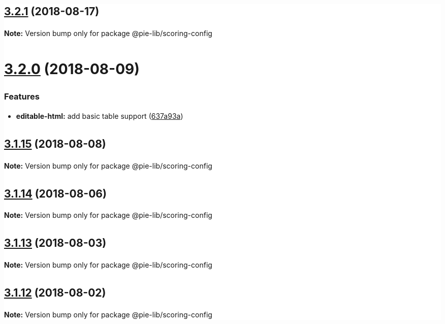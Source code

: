 <a name="3.2.1"></a>

## [3.2.1](https://github.com/pie-framework/pie-lib/compare/@pie-lib/scoring-config@3.2.0...@pie-lib/scoring-config@3.2.1) (2018-08-17)

**Note:** Version bump only for package @pie-lib/scoring-config

<a name="3.2.0"></a>

# [3.2.0](https://github.com/pie-framework/pie-lib/compare/@pie-lib/scoring-config@3.1.15...@pie-lib/scoring-config@3.2.0) (2018-08-09)

### Features

- **editable-html:** add basic table support ([637a93a](https://github.com/pie-framework/pie-lib/commit/637a93a))

<a name="3.1.15"></a>

## [3.1.15](https://github.com/pie-framework/pie-lib/compare/@pie-lib/scoring-config@3.1.14...@pie-lib/scoring-config@3.1.15) (2018-08-08)

**Note:** Version bump only for package @pie-lib/scoring-config

<a name="3.1.14"></a>

## [3.1.14](https://github.com/pie-framework/pie-lib/compare/@pie-lib/scoring-config@3.1.13...@pie-lib/scoring-config@3.1.14) (2018-08-06)

**Note:** Version bump only for package @pie-lib/scoring-config

<a name="3.1.13"></a>

## [3.1.13](https://github.com/pie-framework/pie-lib/compare/@pie-lib/scoring-config@3.1.12...@pie-lib/scoring-config@3.1.13) (2018-08-03)

**Note:** Version bump only for package @pie-lib/scoring-config

<a name="3.1.12"></a>

## [3.1.12](https://github.com/pie-framework/pie-lib/compare/@pie-lib/scoring-config@3.1.11...@pie-lib/scoring-config@3.1.12) (2018-08-02)

**Note:** Version bump only for package @pie-lib/scoring-config

<a name="3.1.11"></a>
